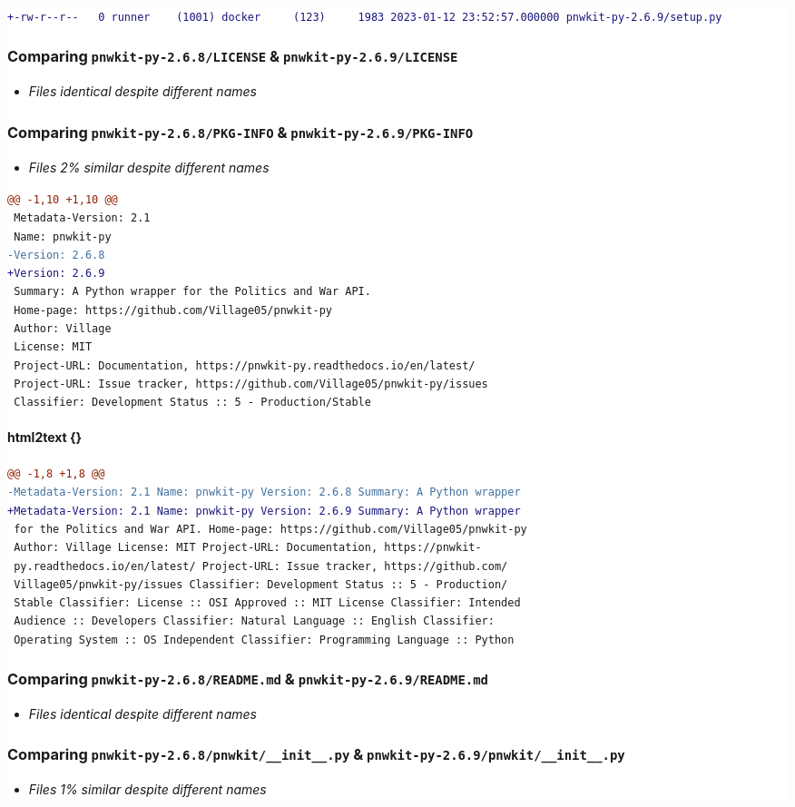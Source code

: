 ```diff
+-rw-r--r--   0 runner    (1001) docker     (123)     1983 2023-01-12 23:52:57.000000 pnwkit-py-2.6.9/setup.py
```

### Comparing `pnwkit-py-2.6.8/LICENSE` & `pnwkit-py-2.6.9/LICENSE`

 * *Files identical despite different names*

### Comparing `pnwkit-py-2.6.8/PKG-INFO` & `pnwkit-py-2.6.9/PKG-INFO`

 * *Files 2% similar despite different names*

```diff
@@ -1,10 +1,10 @@
 Metadata-Version: 2.1
 Name: pnwkit-py
-Version: 2.6.8
+Version: 2.6.9
 Summary: A Python wrapper for the Politics and War API.
 Home-page: https://github.com/Village05/pnwkit-py
 Author: Village
 License: MIT
 Project-URL: Documentation, https://pnwkit-py.readthedocs.io/en/latest/
 Project-URL: Issue tracker, https://github.com/Village05/pnwkit-py/issues
 Classifier: Development Status :: 5 - Production/Stable
```

#### html2text {}

```diff
@@ -1,8 +1,8 @@
-Metadata-Version: 2.1 Name: pnwkit-py Version: 2.6.8 Summary: A Python wrapper
+Metadata-Version: 2.1 Name: pnwkit-py Version: 2.6.9 Summary: A Python wrapper
 for the Politics and War API. Home-page: https://github.com/Village05/pnwkit-py
 Author: Village License: MIT Project-URL: Documentation, https://pnwkit-
 py.readthedocs.io/en/latest/ Project-URL: Issue tracker, https://github.com/
 Village05/pnwkit-py/issues Classifier: Development Status :: 5 - Production/
 Stable Classifier: License :: OSI Approved :: MIT License Classifier: Intended
 Audience :: Developers Classifier: Natural Language :: English Classifier:
 Operating System :: OS Independent Classifier: Programming Language :: Python
```

### Comparing `pnwkit-py-2.6.8/README.md` & `pnwkit-py-2.6.9/README.md`

 * *Files identical despite different names*

### Comparing `pnwkit-py-2.6.8/pnwkit/__init__.py` & `pnwkit-py-2.6.9/pnwkit/__init__.py`

 * *Files 1% similar despite different names*
